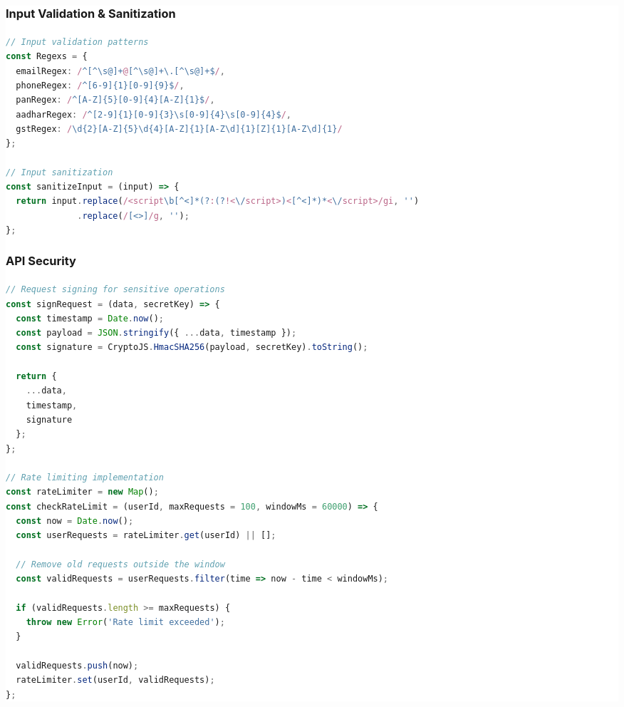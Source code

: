 ### Input Validation & Sanitization

```typescript
// Input validation patterns
const Regexs = {
  emailRegex: /^[^\s@]+@[^\s@]+\.[^\s@]+$/,
  phoneRegex: /^[6-9]{1}[0-9]{9}$/,
  panRegex: /^[A-Z]{5}[0-9]{4}[A-Z]{1}$/,
  aadharRegex: /^[2-9]{1}[0-9]{3}\s[0-9]{4}\s[0-9]{4}$/,
  gstRegex: /\d{2}[A-Z]{5}\d{4}[A-Z]{1}[A-Z\d]{1}[Z]{1}[A-Z\d]{1}/
};

// Input sanitization
const sanitizeInput = (input) => {
  return input.replace(/<script\b[^<]*(?:(?!<\/script>)<[^<]*)*<\/script>/gi, '')
              .replace(/[<>]/g, '');
};
```

### API Security

```typescript
// Request signing for sensitive operations
const signRequest = (data, secretKey) => {
  const timestamp = Date.now();
  const payload = JSON.stringify({ ...data, timestamp });
  const signature = CryptoJS.HmacSHA256(payload, secretKey).toString();
  
  return {
    ...data,
    timestamp,
    signature
  };
};

// Rate limiting implementation
const rateLimiter = new Map();
const checkRateLimit = (userId, maxRequests = 100, windowMs = 60000) => {
  const now = Date.now();
  const userRequests = rateLimiter.get(userId) || [];
  
  // Remove old requests outside the window
  const validRequests = userRequests.filter(time => now - time < windowMs);
  
  if (validRequests.length >= maxRequests) {
    throw new Error('Rate limit exceeded');
  }
  
  validRequests.push(now);
  rateLimiter.set(userId, validRequests);
};
```
